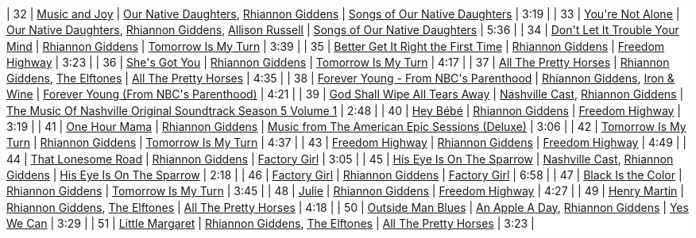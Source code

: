 | 32 | [Music and Joy](https://open.spotify.com/track/6udpVzNsQW19XGuVYVaUPh) | [Our Native Daughters](https://open.spotify.com/artist/6RnVRG8PIgQT6vYzbfHZXW), [Rhiannon Giddens](https://open.spotify.com/artist/1EI0NtLHoh9KBziYCeN1vM) | [Songs of Our Native Daughters](https://open.spotify.com/album/4h2VDUKuFcJ0cJTQFcNc3A) | 3:19 |
| 33 | [You're Not Alone](https://open.spotify.com/track/7ib8eTk4c9HKGFwbhGUvWN) | [Our Native Daughters](https://open.spotify.com/artist/6RnVRG8PIgQT6vYzbfHZXW), [Rhiannon Giddens](https://open.spotify.com/artist/1EI0NtLHoh9KBziYCeN1vM), [Allison Russell](https://open.spotify.com/artist/3JBmecDGXTll46ygrnGTM6) | [Songs of Our Native Daughters](https://open.spotify.com/album/4h2VDUKuFcJ0cJTQFcNc3A) | 5:36 |
| 34 | [Don't Let It Trouble Your Mind](https://open.spotify.com/track/31WJTLhOblG50rk9df1fSa) | [Rhiannon Giddens](https://open.spotify.com/artist/1EI0NtLHoh9KBziYCeN1vM) | [Tomorrow Is My Turn](https://open.spotify.com/album/2dHKdmxoivYnUBg01aPGDg) | 3:39 |
| 35 | [Better Get It Right the First Time](https://open.spotify.com/track/3uj2eCWwCooyJUG7BMs90l) | [Rhiannon Giddens](https://open.spotify.com/artist/1EI0NtLHoh9KBziYCeN1vM) | [Freedom Highway](https://open.spotify.com/album/1CVuPxNHwY5ORJ8MhjD0UB) | 3:23 |
| 36 | [She's Got You](https://open.spotify.com/track/1xPdkEDwsDeiZbiKKKZEps) | [Rhiannon Giddens](https://open.spotify.com/artist/1EI0NtLHoh9KBziYCeN1vM) | [Tomorrow Is My Turn](https://open.spotify.com/album/2dHKdmxoivYnUBg01aPGDg) | 4:17 |
| 37 | [All The Pretty Horses](https://open.spotify.com/track/1nlc4TRXr6a2PusswTi27R) | [Rhiannon Giddens](https://open.spotify.com/artist/1EI0NtLHoh9KBziYCeN1vM), [The Elftones](https://open.spotify.com/artist/3C2GzqJYKIkJiAaWK9ssTn) | [All The Pretty Horses](https://open.spotify.com/album/785hdKcmv9twCrQkKUElTV) | 4:35 |
| 38 | [Forever Young \- From NBC's Parenthood](https://open.spotify.com/track/0QYgtwYCftkAqunXmvkZtr) | [Rhiannon Giddens](https://open.spotify.com/artist/1EI0NtLHoh9KBziYCeN1vM), [Iron & Wine](https://open.spotify.com/artist/4M5nCE77Qaxayuhp3fVn4V) | [Forever Young \(From NBC's Parenthood\)](https://open.spotify.com/album/6Q7WssoFXDJoqNEkn8LnWN) | 4:21 |
| 39 | [God Shall Wipe All Tears Away](https://open.spotify.com/track/7mkn72EUZ8OONrmk9zyGzZ) | [Nashville Cast](https://open.spotify.com/artist/2NvmDZar6FF2CICK1yBS4I), [Rhiannon Giddens](https://open.spotify.com/artist/1EI0NtLHoh9KBziYCeN1vM) | [The Music Of Nashville Original Soundtrack Season 5 Volume 1](https://open.spotify.com/album/09OGpPypsOmPe34w0yrD4C) | 2:48 |
| 40 | [Hey Bébé](https://open.spotify.com/track/7nWmIAFKlSaelEeKd4zcFI) | [Rhiannon Giddens](https://open.spotify.com/artist/1EI0NtLHoh9KBziYCeN1vM) | [Freedom Highway](https://open.spotify.com/album/1CVuPxNHwY5ORJ8MhjD0UB) | 3:19 |
| 41 | [One Hour Mama](https://open.spotify.com/track/7KhASuPR3TNVVSZlXEklxO) | [Rhiannon Giddens](https://open.spotify.com/artist/1EI0NtLHoh9KBziYCeN1vM) | [Music from The American Epic Sessions \(Deluxe\)](https://open.spotify.com/album/2j0XMCTd58fYlrwNAaixQP) | 3:06 |
| 42 | [Tomorrow Is My Turn](https://open.spotify.com/track/6kAGS9uIovbx2GAtsjbgJ4) | [Rhiannon Giddens](https://open.spotify.com/artist/1EI0NtLHoh9KBziYCeN1vM) | [Tomorrow Is My Turn](https://open.spotify.com/album/2dHKdmxoivYnUBg01aPGDg) | 4:37 |
| 43 | [Freedom Highway](https://open.spotify.com/track/33Q4hq4ke3M9oRXQbL2mMD) | [Rhiannon Giddens](https://open.spotify.com/artist/1EI0NtLHoh9KBziYCeN1vM) | [Freedom Highway](https://open.spotify.com/album/1CVuPxNHwY5ORJ8MhjD0UB) | 4:49 |
| 44 | [That Lonesome Road](https://open.spotify.com/track/0BvcLdVY9oLPzph73e9uLm) | [Rhiannon Giddens](https://open.spotify.com/artist/1EI0NtLHoh9KBziYCeN1vM) | [Factory Girl](https://open.spotify.com/album/0zMCzVNAEtgPbKMiifTfjt) | 3:05 |
| 45 | [His Eye Is On The Sparrow](https://open.spotify.com/track/1U3grvYKshfyTfzAqTmayu) | [Nashville Cast](https://open.spotify.com/artist/2NvmDZar6FF2CICK1yBS4I), [Rhiannon Giddens](https://open.spotify.com/artist/1EI0NtLHoh9KBziYCeN1vM) | [His Eye Is On The Sparrow](https://open.spotify.com/album/7b6sTHTeyudzyDWrCOzHNA) | 2:18 |
| 46 | [Factory Girl](https://open.spotify.com/track/4NEHHh9NL8r1nB5WtJIrhs) | [Rhiannon Giddens](https://open.spotify.com/artist/1EI0NtLHoh9KBziYCeN1vM) | [Factory Girl](https://open.spotify.com/album/0zMCzVNAEtgPbKMiifTfjt) | 6:58 |
| 47 | [Black Is the Color](https://open.spotify.com/track/3nXYzISBAEsf9ORiEkGCUv) | [Rhiannon Giddens](https://open.spotify.com/artist/1EI0NtLHoh9KBziYCeN1vM) | [Tomorrow Is My Turn](https://open.spotify.com/album/2dHKdmxoivYnUBg01aPGDg) | 3:45 |
| 48 | [Julie](https://open.spotify.com/track/62B91ZYM5KtmKrgLv7hE0Y) | [Rhiannon Giddens](https://open.spotify.com/artist/1EI0NtLHoh9KBziYCeN1vM) | [Freedom Highway](https://open.spotify.com/album/1CVuPxNHwY5ORJ8MhjD0UB) | 4:27 |
| 49 | [Henry Martin](https://open.spotify.com/track/5ByjwRjd0rCGQrsjuQZbEq) | [Rhiannon Giddens](https://open.spotify.com/artist/1EI0NtLHoh9KBziYCeN1vM), [The Elftones](https://open.spotify.com/artist/3C2GzqJYKIkJiAaWK9ssTn) | [All The Pretty Horses](https://open.spotify.com/album/785hdKcmv9twCrQkKUElTV) | 4:18 |
| 50 | [Outside Man Blues](https://open.spotify.com/track/4mNWrrjRok2k3ttp7LWGr3) | [An Apple A Day](https://open.spotify.com/artist/7M3qHKrHc8AmbQXeycX551), [Rhiannon Giddens](https://open.spotify.com/artist/1EI0NtLHoh9KBziYCeN1vM) | [Yes We Can](https://open.spotify.com/album/7rHkcn2iuD6YESDtbljZRG) | 3:29 |
| 51 | [Little Margaret](https://open.spotify.com/track/1E3bXQ6ErnbnSYZCOk3S4n) | [Rhiannon Giddens](https://open.spotify.com/artist/1EI0NtLHoh9KBziYCeN1vM), [The Elftones](https://open.spotify.com/artist/3C2GzqJYKIkJiAaWK9ssTn) | [All The Pretty Horses](https://open.spotify.com/album/785hdKcmv9twCrQkKUElTV) | 3:23 |